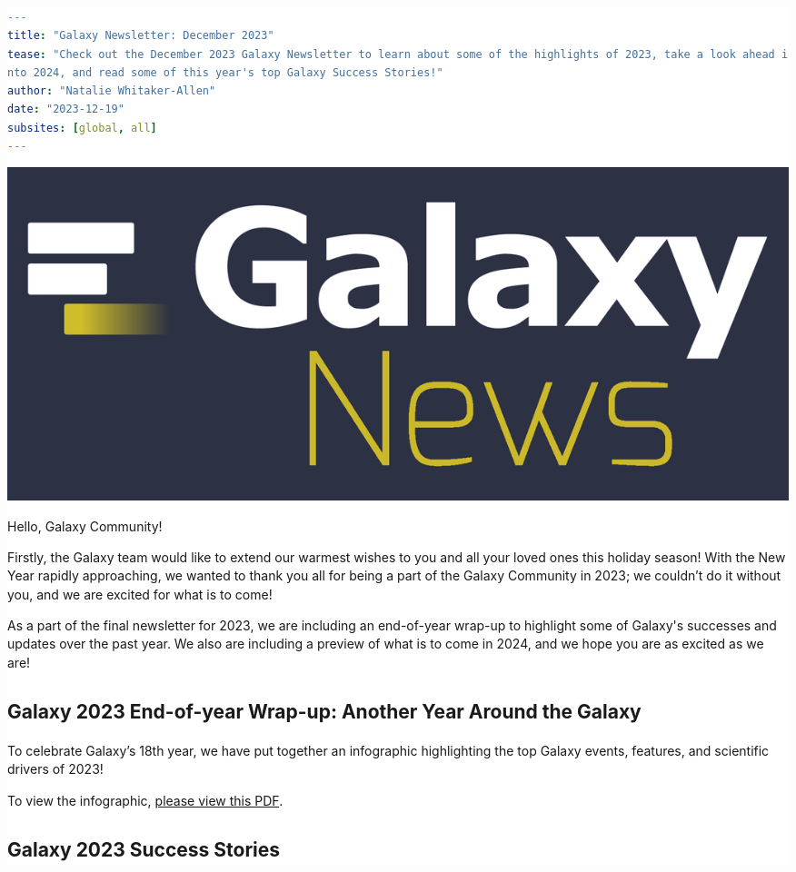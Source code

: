```yaml
---
title: "Galaxy Newsletter: December 2023"
tease: "Check out the December 2023 Galaxy Newsletter to learn about some of the highlights of 2023, take a look ahead into 2024, and read some of this year's top Galaxy Success Stories!"
author: "Natalie Whitaker-Allen"
date: "2023-12-19"
subsites: [global, all]
---
```


![Galaxy Newsletter Logo](GalaxyNews.png)

Hello, Galaxy Community!

Firstly, the Galaxy team would like to extend our warmest wishes to you and all your loved ones this holiday season! With the New Year rapidly approaching, we wanted to thank you all for being a part of the Galaxy Community in 2023; we couldn’t do it without you, and we are excited for what is to come!

As a part of the final newsletter for 2023, we are including an end-of-year wrap-up to highlight some of Galaxy's successes and updates over the past year. We also are including a preview of what is to come in 2024, and we hope you are as excited as we are! 

## Galaxy 2023 End-of-year Wrap-up: Another Year Around the Galaxy 

To celebrate Galaxy’s 18th year, we have put together an infographic highlighting the top Galaxy events, features, and scientific drivers of 2023!

To view the infographic, [please view this PDF](https://drive.google.com/file/d/1QhMWQ3JHJNtoUB169adcfb_788uo9hqT/view?usp=sharing). 

## Galaxy 2023 Success Stories
